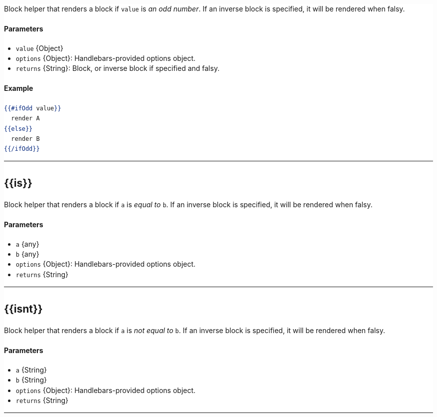 Block helper that renders a block if `value` is *an odd number*. If an inverse block is specified, it will be rendered when falsy.

#### Parameters

* `value` {Object}
* `options` {Object}: Handlebars-provided options object.
* `returns` {String}: Block, or inverse block if specified and falsy.

#### Example

```handlebars
{{#ifOdd value}}
  render A
{{else}}
  render B
{{/ifOdd}}
```

---

<a href='#handlebars_is' aria-hidden='true' class='block-anchor'  id='handlebars_is'><i aria-hidden='true' class='linkify icon'></i></a>

## {{is}}

Block helper that renders a block if `a` is *equal to* `b`. If an inverse block is specified, it will be rendered when falsy.

#### Parameters

* `a` {any}
* `b` {any}
* `options` {Object}: Handlebars-provided options object.
* `returns` {String}

---

<a href='#handlebars_isnt' aria-hidden='true' class='block-anchor'  id='handlebars_isnt'><i aria-hidden='true' class='linkify icon'></i></a>

## {{isnt}}

Block helper that renders a block if `a` is *not equal to* `b`. If an inverse block is specified, it will be rendered when falsy.

#### Parameters

* `a` {String}
* `b` {String}
* `options` {Object}: Handlebars-provided options object.
* `returns` {String}

---

